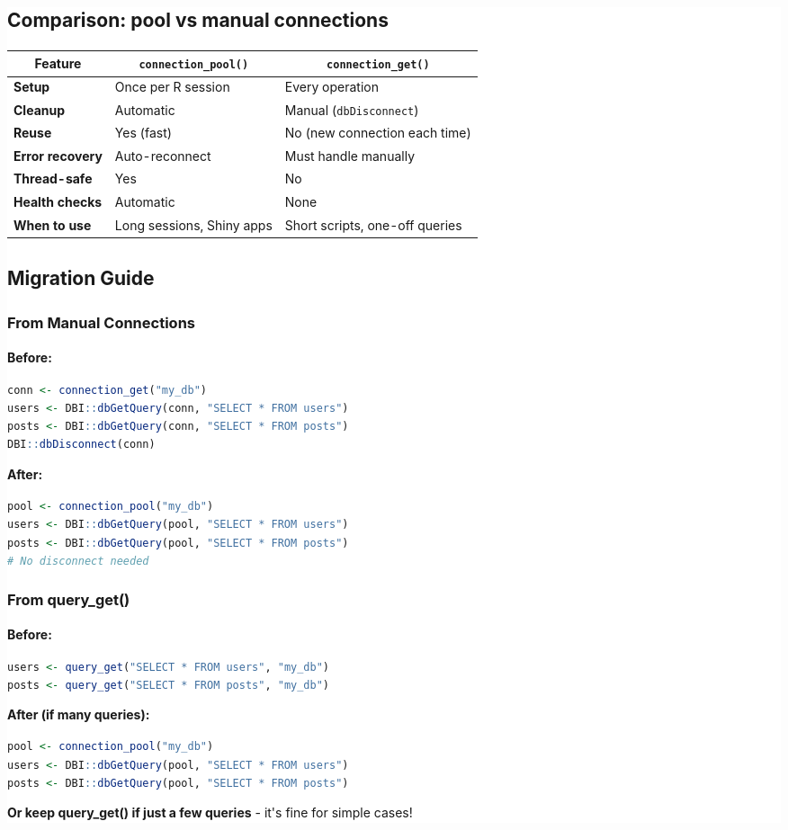 ## Comparison: pool vs manual connections

| Feature | `connection_pool()` | `connection_get()` |
|---------|---------------------|-------------------|
| **Setup** | Once per R session | Every operation |
| **Cleanup** | Automatic | Manual (`dbDisconnect`) |
| **Reuse** | Yes (fast) | No (new connection each time) |
| **Error recovery** | Auto-reconnect | Must handle manually |
| **Thread-safe** | Yes | No |
| **Health checks** | Automatic | None |
| **When to use** | Long sessions, Shiny apps | Short scripts, one-off queries |

## Migration Guide

### From Manual Connections

**Before:**
```r
conn <- connection_get("my_db")
users <- DBI::dbGetQuery(conn, "SELECT * FROM users")
posts <- DBI::dbGetQuery(conn, "SELECT * FROM posts")
DBI::dbDisconnect(conn)
```

**After:**
```r
pool <- connection_pool("my_db")
users <- DBI::dbGetQuery(pool, "SELECT * FROM users")
posts <- DBI::dbGetQuery(pool, "SELECT * FROM posts")
# No disconnect needed
```

### From query_get()

**Before:**
```r
users <- query_get("SELECT * FROM users", "my_db")
posts <- query_get("SELECT * FROM posts", "my_db")
```

**After (if many queries):**
```r
pool <- connection_pool("my_db")
users <- DBI::dbGetQuery(pool, "SELECT * FROM users")
posts <- DBI::dbGetQuery(pool, "SELECT * FROM posts")
```

**Or keep query_get() if just a few queries** - it's fine for simple cases!
